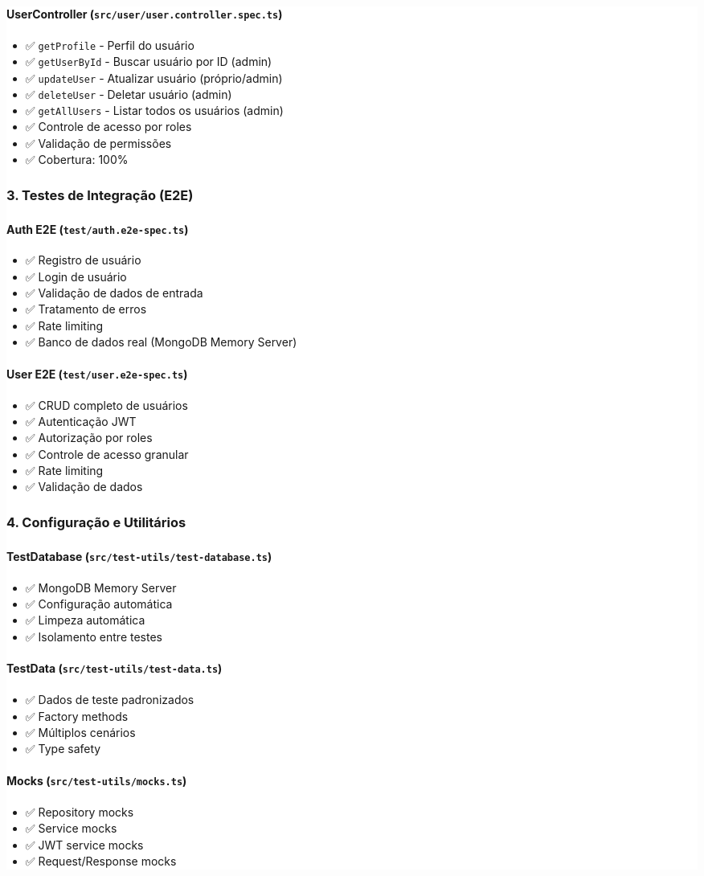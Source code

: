 #### **UserController** (`src/user/user.controller.spec.ts`)

- ✅ `getProfile` - Perfil do usuário
- ✅ `getUserById` - Buscar usuário por ID (admin)
- ✅ `updateUser` - Atualizar usuário (próprio/admin)
- ✅ `deleteUser` - Deletar usuário (admin)
- ✅ `getAllUsers` - Listar todos os usuários (admin)
- ✅ Controle de acesso por roles
- ✅ Validação de permissões
- ✅ Cobertura: 100%

### **3. Testes de Integração (E2E)**

#### **Auth E2E** (`test/auth.e2e-spec.ts`)

- ✅ Registro de usuário
- ✅ Login de usuário
- ✅ Validação de dados de entrada
- ✅ Tratamento de erros
- ✅ Rate limiting
- ✅ Banco de dados real (MongoDB Memory Server)

#### **User E2E** (`test/user.e2e-spec.ts`)

- ✅ CRUD completo de usuários
- ✅ Autenticação JWT
- ✅ Autorização por roles
- ✅ Controle de acesso granular
- ✅ Rate limiting
- ✅ Validação de dados

### **4. Configuração e Utilitários**

#### **TestDatabase** (`src/test-utils/test-database.ts`)

- ✅ MongoDB Memory Server
- ✅ Configuração automática
- ✅ Limpeza automática
- ✅ Isolamento entre testes

#### **TestData** (`src/test-utils/test-data.ts`)

- ✅ Dados de teste padronizados
- ✅ Factory methods
- ✅ Múltiplos cenários
- ✅ Type safety

#### **Mocks** (`src/test-utils/mocks.ts`)

- ✅ Repository mocks
- ✅ Service mocks
- ✅ JWT service mocks
- ✅ Request/Response mocks
